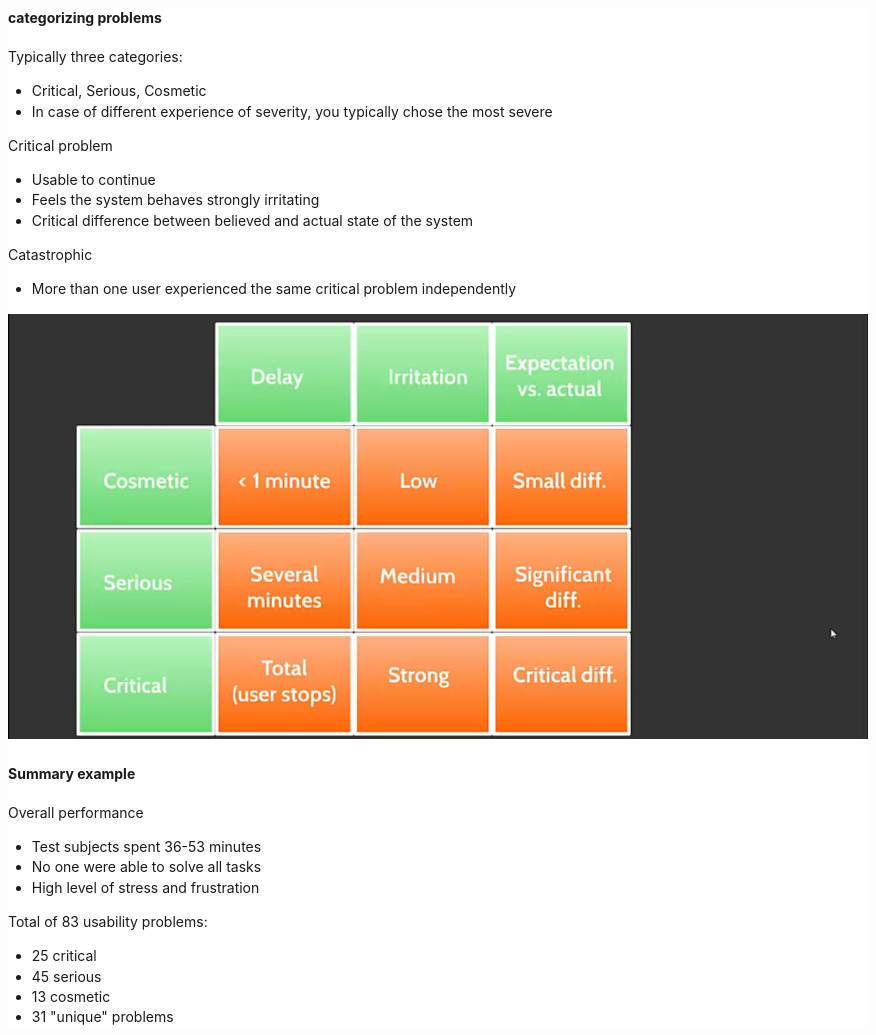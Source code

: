 #### categorizing problems

Typically three categories:

- Critical, Serious, Cosmetic
- In case of different experience of severity, you typically chose the most severe

Critical problem

- Usable to continue
- Feels the system behaves strongly irritating
- Critical difference between believed and actual state of the system

Catastrophic

- More than one user experienced the same critical problem independently

![](.\img\15.png)

#### Summary example

Overall performance

- Test subjects spent 36-53 minutes
- No one were able to solve all tasks
- High level of stress and frustration

Total of 83 usability problems:

- 25 critical
- 45 serious
- 13 cosmetic
- 31 "unique" problems